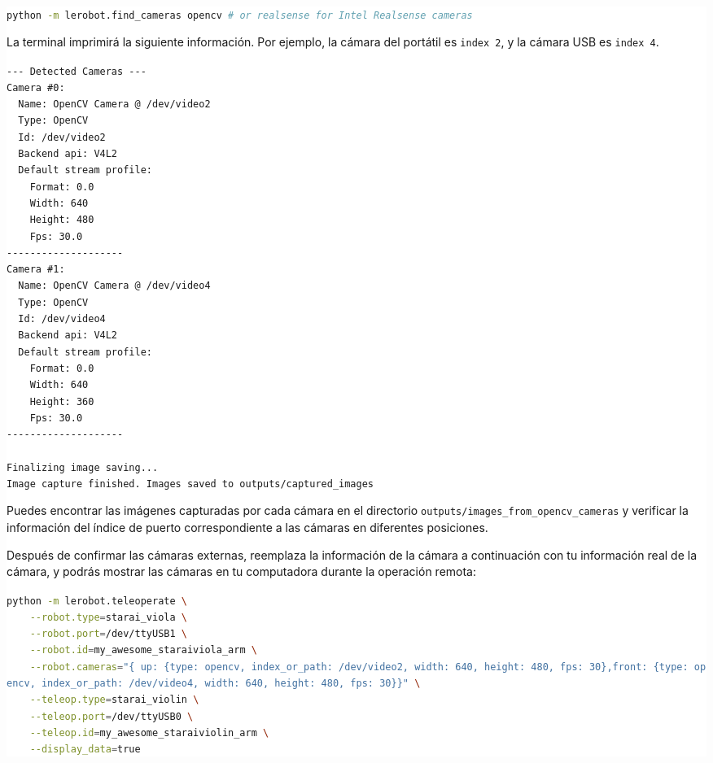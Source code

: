 ```bash
python -m lerobot.find_cameras opencv # or realsense for Intel Realsense cameras
```

La terminal imprimirá la siguiente información. Por ejemplo, la cámara del portátil es `index 2`, y la cámara USB es `index 4`.

```markdown
--- Detected Cameras ---
Camera #0:
  Name: OpenCV Camera @ /dev/video2
  Type: OpenCV
  Id: /dev/video2
  Backend api: V4L2
  Default stream profile:
    Format: 0.0
    Width: 640
    Height: 480
    Fps: 30.0
--------------------
Camera #1:
  Name: OpenCV Camera @ /dev/video4
  Type: OpenCV
  Id: /dev/video4
  Backend api: V4L2
  Default stream profile:
    Format: 0.0
    Width: 640
    Height: 360
    Fps: 30.0
--------------------

Finalizing image saving...
Image capture finished. Images saved to outputs/captured_images
```

Puedes encontrar las imágenes capturadas por cada cámara en el directorio `outputs/images_from_opencv_cameras` y verificar la información del índice de puerto correspondiente a las cámaras en diferentes posiciones.

Después de confirmar las cámaras externas, reemplaza la información de la cámara a continuación con tu información real de la cámara, y podrás mostrar las cámaras en tu computadora durante la operación remota:

```bash
python -m lerobot.teleoperate \
    --robot.type=starai_viola \
    --robot.port=/dev/ttyUSB1 \
    --robot.id=my_awesome_staraiviola_arm \
    --robot.cameras="{ up: {type: opencv, index_or_path: /dev/video2, width: 640, height: 480, fps: 30},front: {type: opencv, index_or_path: /dev/video4, width: 640, height: 480, fps: 30}}" \
    --teleop.type=starai_violin \
    --teleop.port=/dev/ttyUSB0 \
    --teleop.id=my_awesome_staraiviolin_arm \
    --display_data=true
```
